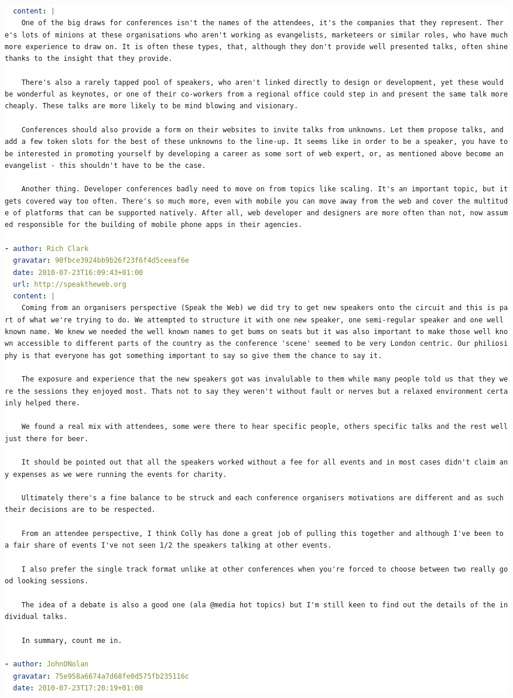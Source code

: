 ```yaml
  content: |
    One of the big draws for conferences isn't the names of the attendees, it's the companies that they represent. There's lots of minions at these organisations who aren't working as evangelists, marketeers or similar roles, who have much more experience to draw on. It is often these types, that, although they don't provide well presented talks, often shine thanks to the insight that they provide.

    There's also a rarely tapped pool of speakers, who aren't linked directly to design or development, yet these would be wonderful as keynotes, or one of their co-workers from a regional office could step in and present the same talk more cheaply. These talks are more likely to be mind blowing and visionary.

    Conferences should also provide a form on their websites to invite talks from unknowns. Let them propose talks, and add a few token slots for the best of these unknowns to the line-up. It seems like in order to be a speaker, you have to be interested in promoting yourself by developing a career as some sort of web expert, or, as mentioned above become an evangelist - this shouldn't have to be the case.

    Another thing. Developer conferences badly need to move on from topics like scaling. It's an important topic, but it gets covered way too often. There's so much more, even with mobile you can move away from the web and cover the multitude of platforms that can be supported natively. After all, web developer and designers are more often than not, now assumed responsible for the building of mobile phone apps in their agencies.

- author: Rich Clark
  gravatar: 90fbce3924bb9b26f23f6f4d5ceeaf6e
  date: 2010-07-23T16:09:43+01:00
  url: http://speaktheweb.org
  content: |
    Coming from an organisers perspective (Speak the Web) we did try to get new speakers onto the circuit and this is part of what we're trying to do. We attempted to structure it with one new speaker, one semi-regular speaker and one well known name. We knew we needed the well known names to get bums on seats but it was also important to make those well known accessible to different parts of the country as the conference 'scene' seemed to be very London centric. Our philiosiphy is that everyone has got something important to say so give them the chance to say it.

    The exposure and experience that the new speakers got was invalulable to them while many people told us that they were the sessions they enjoyed most. Thats not to say they weren't without fault or nerves but a relaxed environment certainly helped there.

    We found a real mix with attendees, some were there to hear specific people, others specific talks and the rest well just there for beer.

    It should be pointed out that all the speakers worked without a fee for all events and in most cases didn't claim any expenses as we were running the events for charity.

    Ultimately there's a fine balance to be struck and each conference organisers motivations are different and as such their decisions are to be respected.

    From an attendee perspective, I think Colly has done a great job of pulling this together and although I've been to a fair share of events I've not seen 1/2 the speakers talking at other events.

    I also prefer the single track format unlike at other conferences when you're forced to choose between two really good looking sessions.

    The idea of a debate is also a good one (ala @media hot topics) but I'm still keen to find out the details of the individual talks.

    In summary, count me in.

- author: JohnONolan
  gravatar: 75e958a6674a7d68fe0d575fb235116c
  date: 2010-07-23T17:20:19+01:00
```